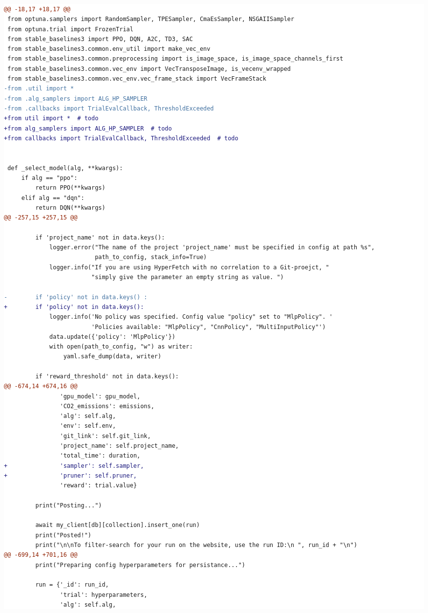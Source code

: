 ```diff
@@ -18,17 +18,17 @@
 from optuna.samplers import RandomSampler, TPESampler, CmaEsSampler, NSGAIISampler
 from optuna.trial import FrozenTrial
 from stable_baselines3 import PPO, DQN, A2C, TD3, SAC
 from stable_baselines3.common.env_util import make_vec_env
 from stable_baselines3.common.preprocessing import is_image_space, is_image_space_channels_first
 from stable_baselines3.common.vec_env import VecTransposeImage, is_vecenv_wrapped
 from stable_baselines3.common.vec_env.vec_frame_stack import VecFrameStack
-from .util import *
-from .alg_samplers import ALG_HP_SAMPLER
-from .callbacks import TrialEvalCallback, ThresholdExceeded
+from util import *  # todo
+from alg_samplers import ALG_HP_SAMPLER  # todo
+from callbacks import TrialEvalCallback, ThresholdExceeded  # todo
 
 
 def _select_model(alg, **kwargs):
     if alg == "ppo":
         return PPO(**kwargs)
     elif alg == "dqn":
         return DQN(**kwargs)
@@ -257,15 +257,15 @@
 
         if 'project_name' not in data.keys():
             logger.error("The name of the project 'project_name' must be specified in config at path %s",
                          path_to_config, stack_info=True)
             logger.info("If you are using HyperFetch with no correlation to a Git-proejct, "
                         "simply give the parameter an empty string as value. ")
 
-        if 'policy' not in data.keys() :
+        if 'policy' not in data.keys():
             logger.info('No policy was specified. Config value "policy" set to "MlpPolicy". '
                         'Policies available: "MlpPolicy", "CnnPolicy", "MultiInputPolicy"')
             data.update({'policy': 'MlpPolicy'})
             with open(path_to_config, "w") as writer:
                 yaml.safe_dump(data, writer)
 
         if 'reward_threshold' not in data.keys():
@@ -674,14 +674,16 @@
                'gpu_model': gpu_model,
                'CO2_emissions': emissions,
                'alg': self.alg,
                'env': self.env,
                'git_link': self.git_link,
                'project_name': self.project_name,
                'total_time': duration,
+               'sampler': self.sampler,
+               'pruner': self.pruner,
                'reward': trial.value}
 
         print("Posting...")
 
         await my_client[db][collection].insert_one(run)
         print("Posted!")
         print("\n\nTo filter-search for your run on the website, use the run ID:\n ", run_id + "\n")
@@ -699,14 +701,16 @@
         print("Preparing config hyperparameters for persistance...")
 
         run = {'_id': run_id,
                'trial': hyperparameters,
                'alg': self.alg,
```